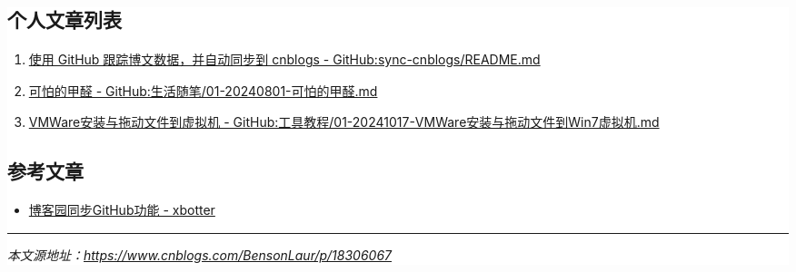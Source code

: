 ## 个人文章列表

<div id="个人文章列表-1"></div>

1. [使用 GitHub 跟踪博文数据，并自动同步到 cnblogs - GitHub:sync-cnblogs/README.md](https://github.com/BensonLaur/sync-cnblogs/blob/main/README.md) 

2. [可怕的甲醛 - GitHub:生活随笔/01-20240801-可怕的甲醛.md](https://github.com/BensonLaur/sync-cnblogs/blob/main/%E7%94%9F%E6%B4%BB%E9%9A%8F%E7%AC%94/01-20240801-%E5%8F%AF%E6%80%95%E7%9A%84%E7%94%B2%E9%86%9B.md)

3. [VMWare安装与拖动文件到虚拟机 - GitHub:工具教程/01-20241017-VMWare安装与拖动文件到Win7虚拟机.md](https://github.com/BensonLaur/sync-cnblogs/blob/main/%E5%B7%A5%E5%85%B7%E6%95%99%E7%A8%8B/01-20241017-VMWare%E5%AE%89%E8%A3%85%E4%B8%8E%E6%8B%96%E5%8A%A8%E6%96%87%E4%BB%B6%E5%88%B0Win7%E8%99%9A%E6%8B%9F%E6%9C%BA.md)

## 参考文章

* [博客园同步GitHub功能 - xbotter](https://www.cnblogs.com/xbotter/p/17522977.html)

-------------------------

*本文源地址：https://www.cnblogs.com/BensonLaur/p/18306067*

  
